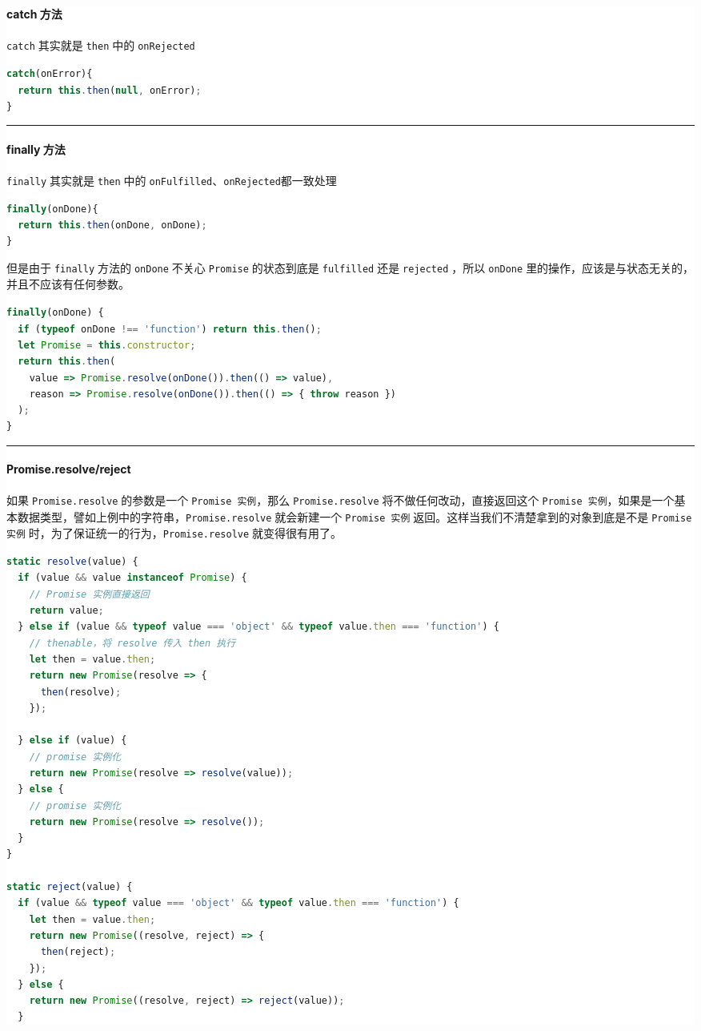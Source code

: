 #### catch 方法
`catch` 其实就是 `then` 中的 `onRejected`
``` js
catch(onError){
  return this.then(null, onError);
}
```
---

#### finally 方法
`finally` 其实就是 `then` 中的 `onFulfilled`、`onRejected`都一致处理
``` js
finally(onDone){
  return this.then(onDone, onDone);
}
```
但是由于 `finally` 方法的 `onDone` 不关心 `Promise` 的状态到底是 `fulfilled` 还是 `rejected` ，所以 `onDone` 里的操作，应该是与状态无关的，并且不应该有任何参数。
``` js
finally(onDone) {
  if (typeof onDone !== 'function') return this.then();
  let Promise = this.constructor;
  return this.then(
    value => Promise.resolve(onDone()).then(() => value),
    reason => Promise.resolve(onDone()).then(() => { throw reason })
  );
}
```
---

#### Promise.resolve/reject
如果 `Promise.resolve` 的参数是一个 `Promise 实例`，那么 `Promise.resolve` 将不做任何改动，直接返回这个 `Promise 实例`，如果是一个基本数据类型，譬如上例中的字符串，`Promise.resolve` 就会新建一个 `Promise 实例` 返回。这样当我们不清楚拿到的对象到底是不是 `Promise 实例` 时，为了保证统一的行为，`Promise.resolve` 就变得很有用了。
``` js
static resolve(value) {
  if (value && value instanceof Promise) {
    // Promise 实例直接返回
    return value;
  } else if (value && typeof value === 'object' && typeof value.then === 'function') {
    // thenable，将 resolve 传入 then 执行
    let then = value.then;
    return new Promise(resolve => {
      then(resolve);
    });

  } else if (value) {
    // promise 实例化
    return new Promise(resolve => resolve(value));
  } else {
    // promise 实例化
    return new Promise(resolve => resolve());
  }
}

static reject(value) {
  if (value && typeof value === 'object' && typeof value.then === 'function') {
    let then = value.then;
    return new Promise((resolve, reject) => {
      then(reject);
    });
  } else {
    return new Promise((resolve, reject) => reject(value));
  }
```